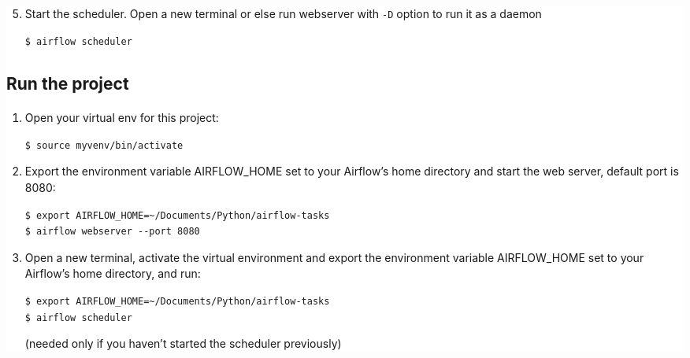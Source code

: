 5. Start the scheduler. 
   Open a new terminal or else run webserver with ``-D`` option to run it as a daemon
   ```
   $ airflow scheduler
   ```

## Run the project

1. Open your virtual env for this project:
   ```
   $ source myvenv/bin/activate
   ```

2. Export the environment variable AIRFLOW_HOME set to your Airflow’s home directory and start the web server, default port is 8080: 
    ```
   $ export AIRFLOW_HOME=~/Documents/Python/airflow-tasks
   $ airflow webserver --port 8080
   ```
   
3. Open a new terminal, activate the virtual environment and export the environment variable AIRFLOW_HOME set to your Airflow’s home directory, and run:
   ```
   $ export AIRFLOW_HOME=~/Documents/Python/airflow-tasks
   $ airflow scheduler
   ```
   (needed only if you haven’t started the scheduler previously)